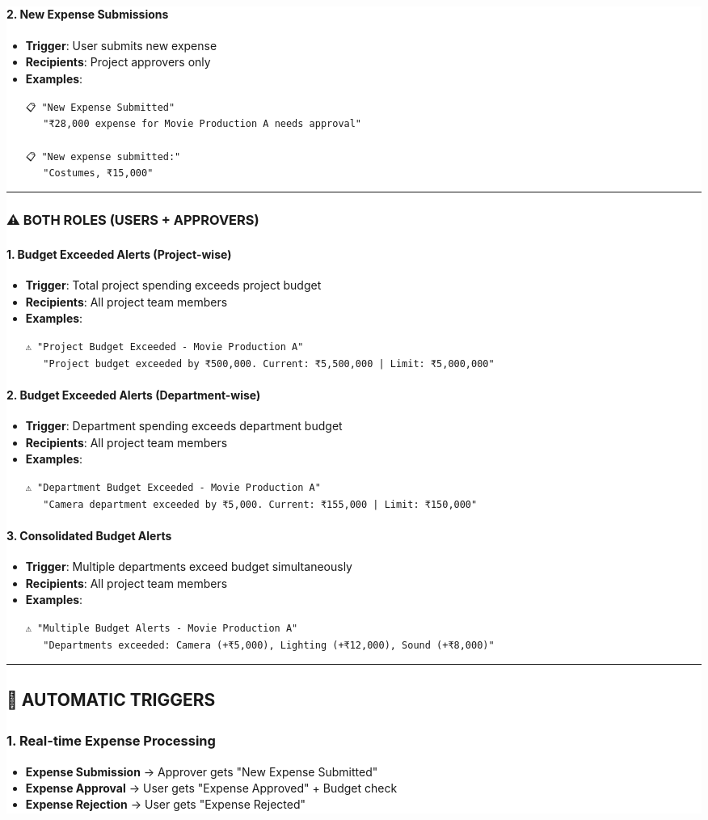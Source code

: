 #### 2. **New Expense Submissions**
- **Trigger**: User submits new expense
- **Recipients**: Project approvers only
- **Examples**:
  ```
  📋 "New Expense Submitted"
     "₹28,000 expense for Movie Production A needs approval"
  
  📋 "New expense submitted:"
     "Costumes, ₹15,000"
  ```

---

### ⚠️ **BOTH ROLES (USERS + APPROVERS)**

#### 1. **Budget Exceeded Alerts (Project-wise)**
- **Trigger**: Total project spending exceeds project budget
- **Recipients**: All project team members
- **Examples**:
  ```
  ⚠️ "Project Budget Exceeded - Movie Production A"
     "Project budget exceeded by ₹500,000. Current: ₹5,500,000 | Limit: ₹5,000,000"
  ```

#### 2. **Budget Exceeded Alerts (Department-wise)**
- **Trigger**: Department spending exceeds department budget
- **Recipients**: All project team members
- **Examples**:
  ```
  ⚠️ "Department Budget Exceeded - Movie Production A"
     "Camera department exceeded by ₹5,000. Current: ₹155,000 | Limit: ₹150,000"
  ```

#### 3. **Consolidated Budget Alerts**
- **Trigger**: Multiple departments exceed budget simultaneously
- **Recipients**: All project team members
- **Examples**:
  ```
  ⚠️ "Multiple Budget Alerts - Movie Production A"
     "Departments exceeded: Camera (+₹5,000), Lighting (+₹12,000), Sound (+₹8,000)"
  ```

---

## 🚀 **AUTOMATIC TRIGGERS**

### 1. **Real-time Expense Processing**
- **Expense Submission** → Approver gets "New Expense Submitted"
- **Expense Approval** → User gets "Expense Approved" + Budget check
- **Expense Rejection** → User gets "Expense Rejected"

